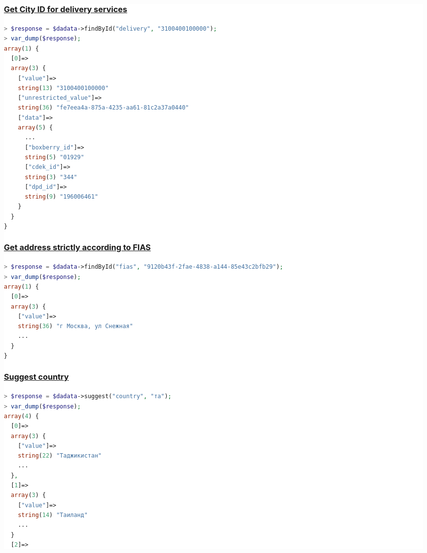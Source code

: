 ```php
```

### [Get City ID for delivery services](https://dadata.ru/api/delivery/)

```php
> $response = $dadata->findById("delivery", "3100400100000");
> var_dump($response);
array(1) {
  [0]=>
  array(3) {
    ["value"]=>
    string(13) "3100400100000"
    ["unrestricted_value"]=>
    string(36) "fe7eea4a-875a-4235-aa61-81c2a37a0440"
    ["data"]=>
    array(5) {
      ...
      ["boxberry_id"]=>
      string(5) "01929"
      ["cdek_id"]=>
      string(3) "344"
      ["dpd_id"]=>
      string(9) "196006461"
    }
  }
}
```

### [Get address strictly according to FIAS](https://dadata.ru/api/find-fias/)

```php
> $response = $dadata->findById("fias", "9120b43f-2fae-4838-a144-85e43c2bfb29");
> var_dump($response);
array(1) {
  [0]=>
  array(3) {
    ["value"]=>
    string(36) "г Москва, ул Снежная"
    ...
  }
}
```

### [Suggest country](https://dadata.ru/api/suggest/country/)

```php
> $response = $dadata->suggest("country", "та");
> var_dump($response);
array(4) {
  [0]=>
  array(3) {
    ["value"]=>
    string(22) "Таджикистан"
    ...
  },
  [1]=>
  array(3) {
    ["value"]=>
    string(14) "Таиланд"
    ...
  }
  [2]=>
```

[packagist-url]: https://packagist.org/packages/hflabs/dadata
[packagist-image]: https://poser.pugx.org/hflabs/dadata/v/stable.svg
[downloads-image]: https://poser.pugx.org/hflabs/dadata/downloads.svg
[license-image]: https://poser.pugx.org/hflabs/dadata/license.svg